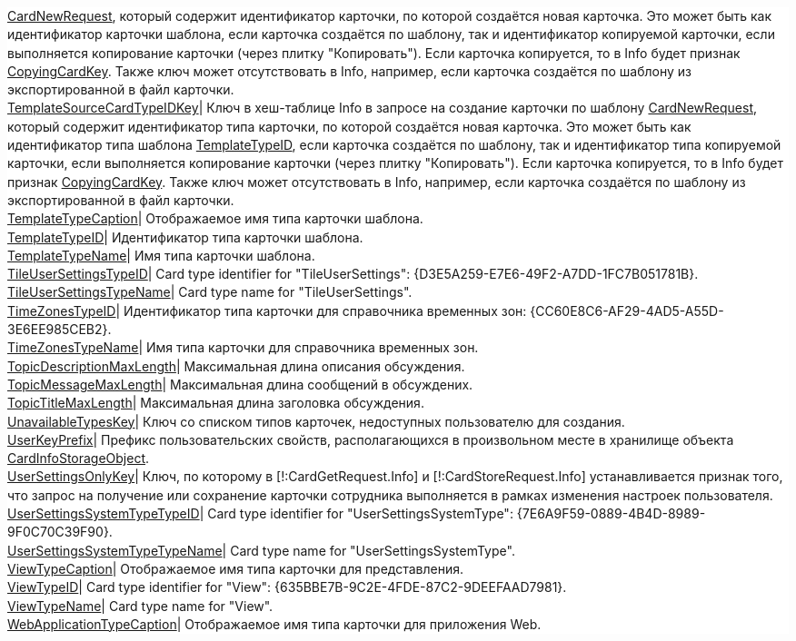 [CardNewRequest](T_Tessa_Cards_CardNewRequest.htm), который содержит
идентификатор карточки, по которой создаётся новая карточка. Это может быть
как идентификатор карточки шаблона, если карточка создаётся по шаблону, так и
идентификатор копируемой карточки, если выполняется копирование карточки
(через плитку "Копировать"). Если карточка копируется, то в Info будет признак
[CopyingCardKey](F_Tessa_Cards_CardHelper_CopyingCardKey.htm). Также ключ
может отсутствовать в Info, например, если карточка создаётся по шаблону из
экспортированной в файл карточки.  
[TemplateSourceCardTypeIDKey](F_Tessa_Cards_CardHelper_TemplateSourceCardTypeIDKey.htm)|
Ключ в хеш-таблице Info в запросе на создание карточки по шаблону
[CardNewRequest](T_Tessa_Cards_CardNewRequest.htm), который содержит
идентификатор типа карточки, по которой создаётся новая карточка. Это может
быть как идентификатор типа шаблона
[TemplateTypeID](F_Tessa_Cards_CardHelper_TemplateTypeID.htm), если карточка
создаётся по шаблону, так и идентификатор типа копируемой карточки, если
выполняется копирование карточки (через плитку "Копировать"). Если карточка
копируется, то в Info будет признак
[CopyingCardKey](F_Tessa_Cards_CardHelper_CopyingCardKey.htm). Также ключ
может отсутствовать в Info, например, если карточка создаётся по шаблону из
экспортированной в файл карточки.  
[TemplateTypeCaption](F_Tessa_Cards_CardHelper_TemplateTypeCaption.htm)|
Отображаемое имя типа карточки шаблона.  
[TemplateTypeID](F_Tessa_Cards_CardHelper_TemplateTypeID.htm)|  Идентификатор
типа карточки шаблона.  
[TemplateTypeName](F_Tessa_Cards_CardHelper_TemplateTypeName.htm)|  Имя типа
карточки шаблона.  
[TileUserSettingsTypeID](F_Tessa_Cards_CardHelper_TileUserSettingsTypeID.htm)|
Card type identifier for "TileUserSettings":
{D3E5A259-E7E6-49F2-A7DD-1FC7B051781B}.  
[TileUserSettingsTypeName](F_Tessa_Cards_CardHelper_TileUserSettingsTypeName.htm)|
Card type name for "TileUserSettings".  
[TimeZonesTypeID](F_Tessa_Cards_CardHelper_TimeZonesTypeID.htm)|
Идентификатор типа карточки для справочника временных зон:
{CC60E8C6-AF29-4AD5-A55D-3E6EE985CEB2}.  
[TimeZonesTypeName](F_Tessa_Cards_CardHelper_TimeZonesTypeName.htm)|  Имя типа
карточки для справочника временных зон.  
[TopicDescriptionMaxLength](F_Tessa_Cards_CardHelper_TopicDescriptionMaxLength.htm)|
Максимальная длина описания обсуждения.  
[TopicMessageMaxLength](F_Tessa_Cards_CardHelper_TopicMessageMaxLength.htm)|
Максимальная длина сообщений в обсуждених.  
[TopicTitleMaxLength](F_Tessa_Cards_CardHelper_TopicTitleMaxLength.htm)|
Максимальная длина заголовка обсуждения.  
[UnavailableTypesKey](F_Tessa_Cards_CardHelper_UnavailableTypesKey.htm)|  Ключ
со списком типов карточек, недоступных пользователю для создания.  
[UserKeyPrefix](F_Tessa_Cards_CardHelper_UserKeyPrefix.htm)|  Префикс
пользовательских свойств, располагающихся в произвольном месте в хранилище
объекта [CardInfoStorageObject](T_Tessa_Cards_CardInfoStorageObject.htm).  
[UserSettingsOnlyKey](F_Tessa_Cards_CardHelper_UserSettingsOnlyKey.htm)|
Ключ, по которому в [!:CardGetRequest.Info] и [!:CardStoreRequest.Info]
устанавливается признак того, что запрос на получение или сохранение карточки
сотрудника выполняется в рамках изменения настроек пользователя.  
[UserSettingsSystemTypeTypeID](F_Tessa_Cards_CardHelper_UserSettingsSystemTypeTypeID.htm)|
Card type identifier for "UserSettingsSystemType":
{7E6A9F59-0889-4B4D-8989-9F0C70C39F90}.  
[UserSettingsSystemTypeTypeName](F_Tessa_Cards_CardHelper_UserSettingsSystemTypeTypeName.htm)|
Card type name for "UserSettingsSystemType".  
[ViewTypeCaption](F_Tessa_Cards_CardHelper_ViewTypeCaption.htm)|  Отображаемое
имя типа карточки для представления.  
[ViewTypeID](F_Tessa_Cards_CardHelper_ViewTypeID.htm)|  Card type identifier
for "View": {635BBE7B-9C2E-4FDE-87C2-9DEEFAAD7981}.  
[ViewTypeName](F_Tessa_Cards_CardHelper_ViewTypeName.htm)|  Card type name for
"View".  
[WebApplicationTypeCaption](F_Tessa_Cards_CardHelper_WebApplicationTypeCaption.htm)|
Отображаемое имя типа карточки для приложения Web.  